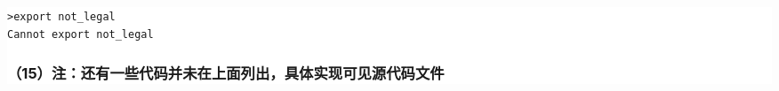 ```shell
>export not_legal
Cannot export not_legal
```
</p>

<h3>（15）注：还有一些代码并未在上面列出，具体实现可见源代码文件</h3>
